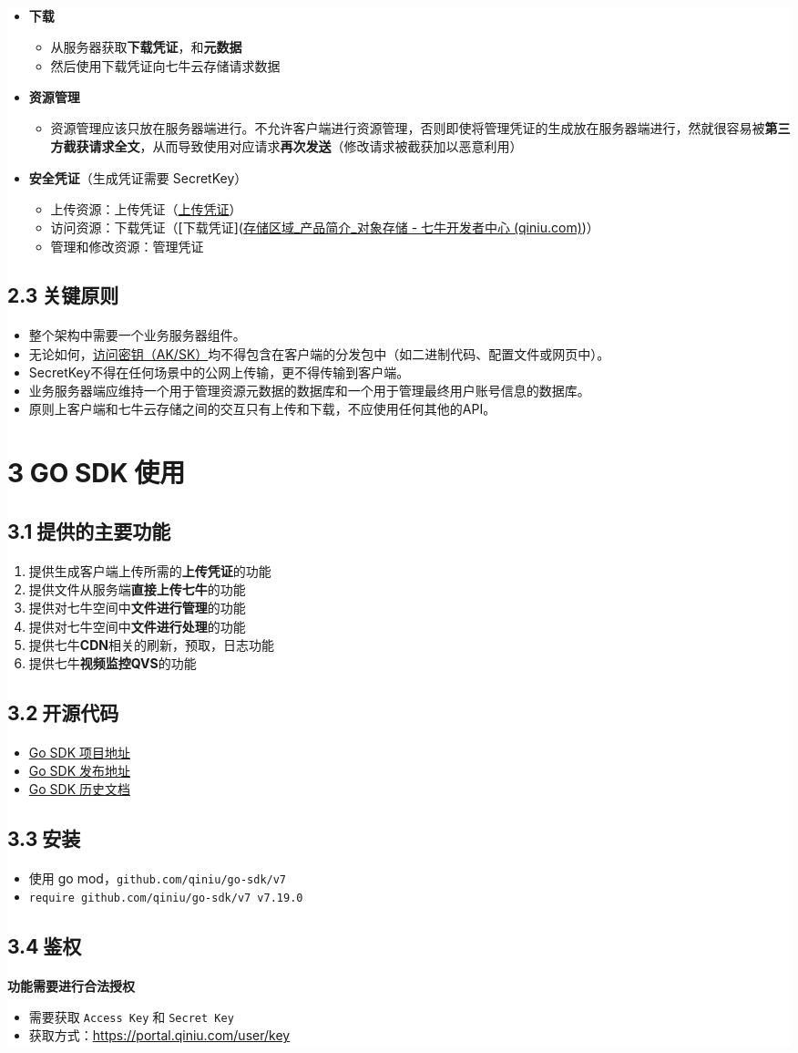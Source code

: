 * **下载**

  * 从服务器获取**下载凭证**，和**元数据**
  * 然后使用下载凭证向七牛云存储请求数据
  
* **资源管理**

  * 资源管理应该只放在服务器端进行。不允许客户端进行资源管理，否则即使将管理凭证的生成放在服务器端进行，然就很容易被**第三方截获请求全文**，从而导致使用对应请求**再次发送**（修改请求被截获加以恶意利用）


* **安全凭证**（生成凭证需要 SecretKey）
  * 上传资源：上传凭证（[上传凭证]()）
  * 访问资源：下载凭证（[下载凭证]([存储区域_产品简介_对象存储 - 七牛开发者中心 (qiniu.com)](https://developer.qiniu.com/kodo/1671/region-endpoint-fq))）
  * 管理和修改资源：管理凭证

## 2.3 关键原则

* 整个架构中需要一个业务服务器组件。
* 无论如何，[访问密钥（AK/SK）](https://developer.qiniu.com/af/kb/1334)均不得包含在客户端的分发包中（如二进制代码、配置文件或网页中）。
* SecretKey不得在任何场景中的公网上传输，更不得传输到客户端。
* 业务服务器端应维持一个用于管理资源元数据的数据库和一个用于管理最终用户账号信息的数据库。
* 原则上客户端和七牛云存储之间的交互只有上传和下载，不应使用任何其他的API。

# 3 GO SDK 使用

## 3.1 提供的主要功能 

1. 提供生成客户端上传所需的**上传凭证**的功能
2. 提供文件从服务端**直接上传七牛**的功能
3. 提供对七牛空间中**文件进行管理**的功能
4. 提供对七牛空间中**文件进行处理**的功能
5. 提供七牛**CDN**相关的刷新，预取，日志功能
6. 提供七牛**视频监控QVS**的功能

## 3.2 开源代码

- [Go SDK 项目地址](https://github.com/qiniu/go-sdk)
- [Go SDK 发布地址](https://github.com/qiniu/go-sdk/releases)
- [Go SDK 历史文档](https://developer.qiniu.com/kodo/sdk/go-v6)

## 3.3 安装

* 使用 go mod，`github.com/qiniu/go-sdk/v7`
* `require github.com/qiniu/go-sdk/v7 v7.19.0`

## 3.4 鉴权

**功能需要进行合法授权**

* 需要获取 `Access Key` 和 `Secret Key`
* 获取方式：https://portal.qiniu.com/user/key
